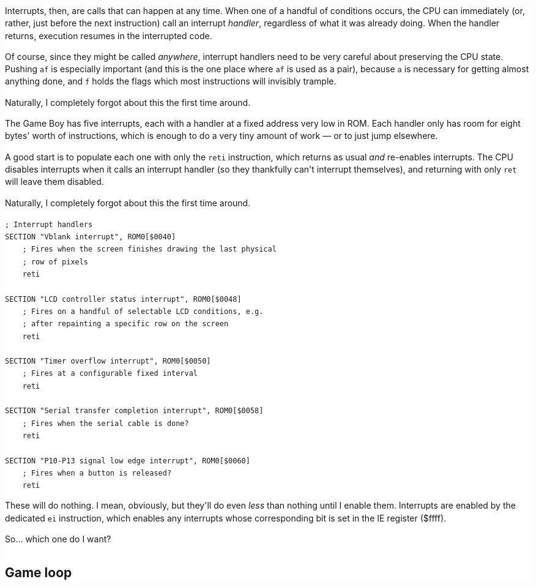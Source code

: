 Interrupts, then, are calls that can happen at any time.  When one of a handful of conditions occurs, the CPU can immediately (or, rather, just before the next instruction) call an interrupt _handler_, regardless of what it was already doing.  When the handler returns, execution resumes in the interrupted code.

Of course, since they might be called _anywhere_, interrupt handlers need to be very careful about preserving the CPU state.  Pushing `af` is especially important (and this is the one place where `af` is used as a pair), because `a` is necessary for getting almost anything done, and `f` holds the flags which most instructions will invisibly trample.

Naturally, I completely forgot about this the first time around.

The Game Boy has five interrupts, each with a handler at a fixed address very low in ROM.  Each handler only has room for eight bytes' worth of instructions, which is enough to do a very tiny amount of work — or to just jump elsewhere.

A good start is to populate each one with only the `reti` instruction, which returns as usual _and_ re-enables interrupts.  The CPU disables interrupts when it calls an interrupt handler (so they thankfully can't interrupt themselves), and returning with only `ret` will leave them disabled.

Naturally, I completely forgot about this the first time around.

```rgbasm
; Interrupt handlers
SECTION "Vblank interrupt", ROM0[$0040]
    ; Fires when the screen finishes drawing the last physical
    ; row of pixels
    reti

SECTION "LCD controller status interrupt", ROM0[$0048]
    ; Fires on a handful of selectable LCD conditions, e.g.
    ; after repainting a specific row on the screen
    reti

SECTION "Timer overflow interrupt", ROM0[$0050]
    ; Fires at a configurable fixed interval
    reti

SECTION "Serial transfer completion interrupt", ROM0[$0058]
    ; Fires when the serial cable is done?
    reti

SECTION "P10-P13 signal low edge interrupt", ROM0[$0060]
    ; Fires when a button is released?
    reti
```

These will do nothing.  I mean, obviously, but they'll do even _less_ than nothing until I enable them.  Interrupts are enabled by the dedicated `ei` instruction, which enables any interrupts whose corresponding bit is set in the IE register ($ffff).

So…  which one do I want?


## Game loop
